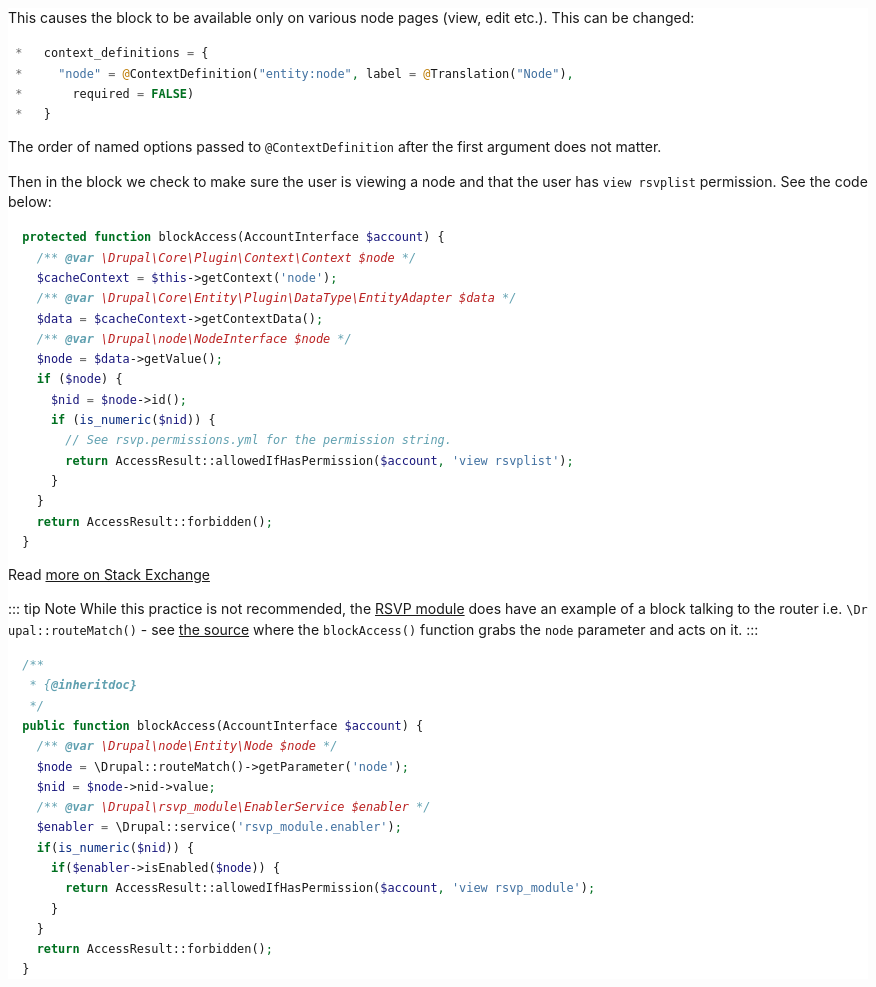 This causes the block to be available only on various node pages (view, edit etc.). This can be changed:

```php
 *   context_definitions = {
 *     "node" = @ContextDefinition("entity:node", label = @Translation("Node"),
 *       required = FALSE)
 *   }
```

The order of named options passed to `@ContextDefinition` after the first argument does not matter.

Then in the block we check to make sure the user is viewing a node and that the user has `view rsvplist` permission.  See the code below:

```php
  protected function blockAccess(AccountInterface $account) {
    /** @var \Drupal\Core\Plugin\Context\Context $node */
    $cacheContext = $this->getContext('node');
    /** @var \Drupal\Core\Entity\Plugin\DataType\EntityAdapter $data */
    $data = $cacheContext->getContextData();
    /** @var \Drupal\node\NodeInterface $node */
    $node = $data->getValue();
    if ($node) {
      $nid = $node->id();
      if (is_numeric($nid)) {
        // See rsvp.permissions.yml for the permission string.
        return AccessResult::allowedIfHasPermission($account, 'view rsvplist');
      }
    }
    return AccessResult::forbidden();
  }

```

Read [more on Stack Exchange](https://drupal.stackexchange.com/questions/145823/how-do-i-get-the-current-node-id/314152#314152)



::: tip Note
While this practice is not recommended, the [RSVP module](https://www.drupal.org/project/rsvp_module) does have an example of a block talking to the router i.e. `\Drupal::routeMatch()` - see [the source](https://git.drupalcode.org/project/rsvp_module/-/blob/1.0.x/src/Plugin/Block/RSVPBlock.php) where the `blockAccess()` function grabs the `node` parameter and acts on it.
:::


```php
  /**
   * {@inheritdoc}
   */
  public function blockAccess(AccountInterface $account) {
    /** @var \Drupal\node\Entity\Node $node */
    $node = \Drupal::routeMatch()->getParameter('node');
    $nid = $node->nid->value;
    /** @var \Drupal\rsvp_module\EnablerService $enabler */
    $enabler = \Drupal::service('rsvp_module.enabler');
    if(is_numeric($nid)) {
      if($enabler->isEnabled($node)) {
        return AccessResult::allowedIfHasPermission($account, 'view rsvp_module');
      }
    }
    return AccessResult::forbidden();
  }
```
